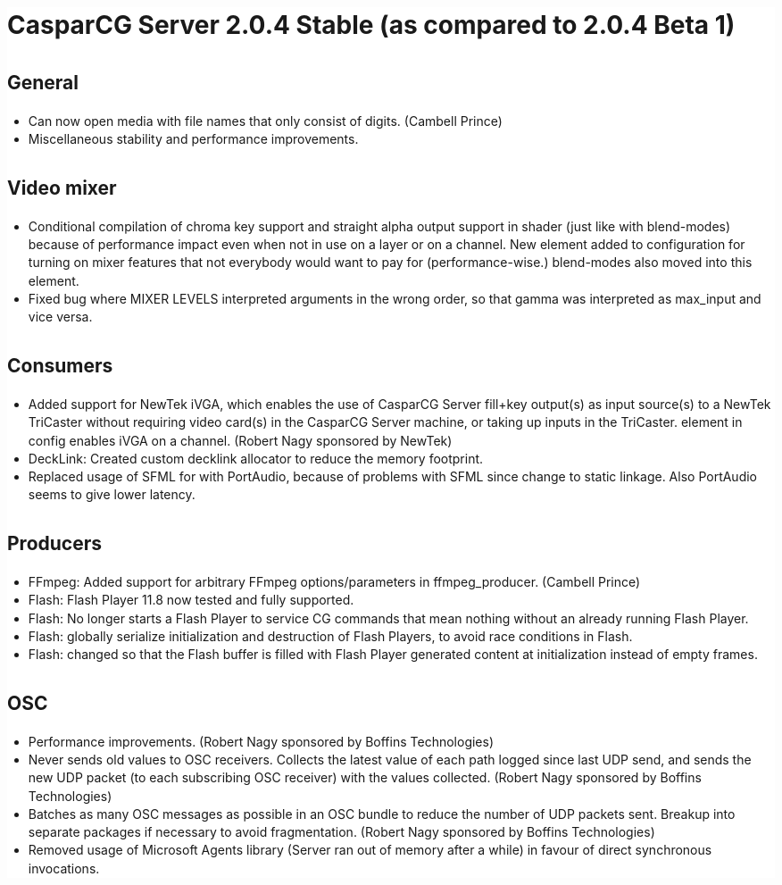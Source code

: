 

CasparCG Server 2.0.4 Stable (as compared to 2.0.4 Beta 1)
==========================================================

General
-------
 * Can now open media with file names that only consist of digits.
    (Cambell Prince)
 * Miscellaneous stability and performance improvements.

Video mixer
-----------
 * Conditional compilation of chroma key support and straight alpha output
    support in shader (just like with blend-modes) because of performance impact
    even when not in use on a layer or on a channel. New <mixer /> element added
    to configuration for turning on mixer features that not everybody would want
    to pay for (performance-wise.) blend-modes also moved into this element.
 * Fixed bug where MIXER LEVELS interpreted arguments in the wrong order, so 
    that gamma was interpreted as max_input and vice versa.

Consumers
---------
 * Added support for NewTek iVGA, which enables the use of CasparCG Server 
    fill+key output(s) as input source(s) to a NewTek TriCaster without 
    requiring video card(s) in the CasparCG Server machine, or taking up inputs
    in the TriCaster. <newtek-ivga /> element in config enables iVGA on a
    channel. (Robert Nagy sponsored by NewTek)
 * DeckLink: Created custom decklink allocator to reduce the memory footprint.
 * Replaced usage of SFML for <system-audio /> with PortAudio, because of
    problems with SFML since change to static linkage. Also PortAudio seems to
    give lower latency.

Producers
---------
 * FFmpeg: Added support for arbitrary FFmpeg options/parameters
    in ffmpeg_producer. (Cambell Prince)
 * Flash: Flash Player 11.8 now tested and fully supported.
 * Flash: No longer starts a Flash Player to service CG commands that mean
    nothing without an already running Flash Player.
 * Flash: globally serialize initialization and destruction of Flash Players,
    to avoid race conditions in Flash.
 * Flash: changed so that the Flash buffer is filled with Flash Player
    generated content at initialization instead of empty frames.

OSC
---
 * Performance improvements. (Robert Nagy sponsored by Boffins Technologies)
 * Never sends old values to OSC receivers. Collects the latest value of each
    path logged since last UDP send, and sends the new UDP packet (to each
    subscribing OSC receiver) with the values collected. (Robert Nagy sponsored
    by Boffins Technologies)
 * Batches as many OSC messages as possible in an OSC bundle to reduce the 
    number of UDP packets sent. Breakup into separate packages if necessary to 
    avoid fragmentation. (Robert Nagy sponsored by Boffins Technologies)
 * Removed usage of Microsoft Agents library (Server ran out of memory after a
    while) in favour of direct synchronous invocations.
